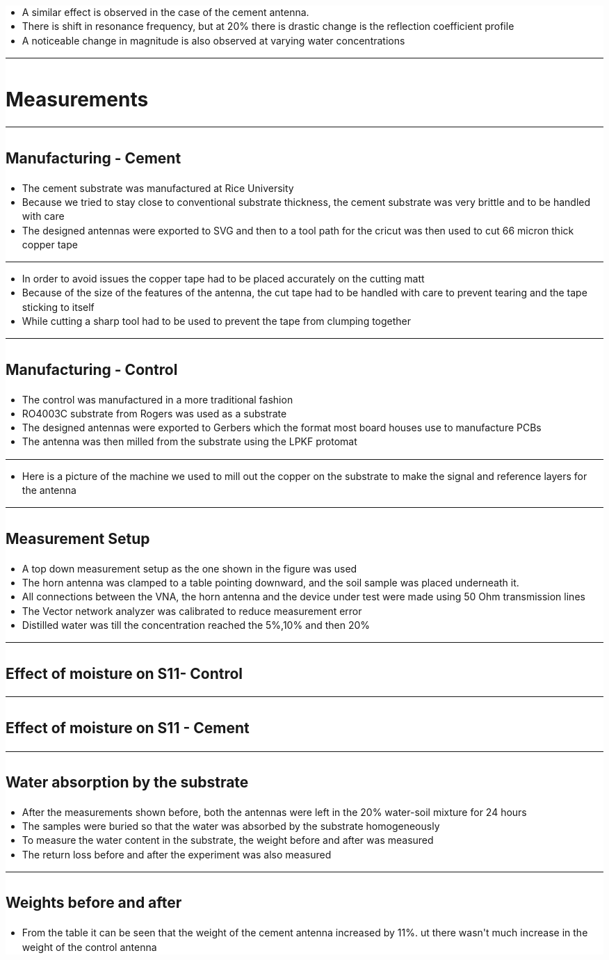 - A similar effect is observed in the case of the cement antenna.
- There is shift in resonance frequency, but at 20% there is drastic change is the reflection coefficient profile
- A noticeable change  in magnitude is also observed at varying water concentrations
---
# Measurements
---
## Manufacturing - Cement
- The cement substrate was manufactured at Rice University
- Because we tried to stay close to conventional substrate thickness, the cement substrate was very brittle and to be handled with care
- The designed antennas were exported to SVG and then to a tool path for the cricut was then used to cut 66 micron thick copper tape 
---
- In order to avoid issues the copper tape had to be placed accurately on the cutting matt
- Because of the size of the features of the antenna, the cut tape had to be handled with care to prevent tearing and the tape sticking to itself
- While cutting a sharp tool had to be used to prevent the tape from clumping together
----
## Manufacturing - Control
- The control was manufactured in a more traditional fashion
- RO4003C substrate from Rogers was used as a substrate 
- The designed antennas were exported to Gerbers which the format most board houses use to manufacture PCBs
- The antenna was then milled from the substrate using the LPKF protomat
---
- Here is a picture of the machine we used to mill out the copper on the substrate to make the signal and reference layers for the antenna
---
## Measurement Setup
- A top down measurement setup as the one shown in the figure was used
- The horn antenna was clamped to a table pointing downward, and the soil sample was placed underneath it. 
- All connections between the VNA, the horn antenna and the device under test were made using 50 Ohm transmission lines
- The Vector network analyzer was calibrated to reduce measurement error
- Distilled water was till the concentration reached the 5%,10% and then 20%
---
## Effect of moisture on S11- Control
---
## Effect of moisture on S11 - Cement
---
## Water absorption by the substrate
- After the measurements shown before, both the antennas were left in the 20% water-soil mixture for 24 hours
- The samples were buried so that the water was absorbed by the substrate homogeneously
- To measure the water content in the substrate, the weight before and after was measured
- The return loss before and after the experiment was also measured
---
## Weights before and after
- From the table it can be seen that the weight of the cement antenna increased by 11%. ut there wasn't much increase in the weight of the control antenna